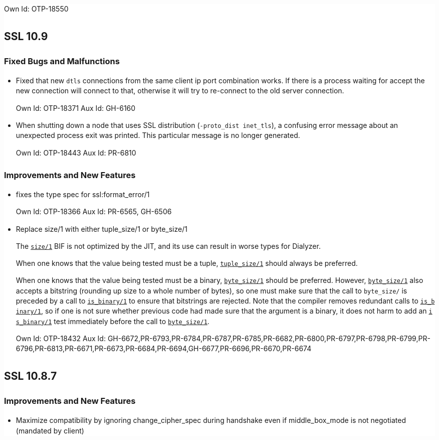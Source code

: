   Own Id: OTP-18550

## SSL 10.9

### Fixed Bugs and Malfunctions

- Fixed that new `dtls` connections from the same client ip port combination
  works. If there is a process waiting for accept the new connection will
  connect to that, otherwise it will try to re-connect to the old server
  connection.

  Own Id: OTP-18371 Aux Id: GH-6160

- When shutting down a node that uses SSL distribution (`-proto_dist inet_tls`),
  a confusing error message about an unexpected process exit was printed. This
  particular message is no longer generated.

  Own Id: OTP-18443 Aux Id: PR-6810

### Improvements and New Features

- fixes the type spec for ssl:format_error/1

  Own Id: OTP-18366 Aux Id: PR-6565, GH-6506

- Replace size/1 with either tuple_size/1 or byte_size/1

  The [`size/1`](`size/1`) BIF is not optimized by the JIT, and its use can
  result in worse types for Dialyzer.

  When one knows that the value being tested must be a tuple,
  [`tuple_size/1`](`tuple_size/1`) should always be preferred.

  When one knows that the value being tested must be a binary,
  [`byte_size/1`](`byte_size/1`) should be preferred. However,
  [`byte_size/1`](`byte_size/1`) also accepts a bitstring (rounding up size to a
  whole number of bytes), so one must make sure that the call to `byte_size/` is
  preceded by a call to [`is_binary/1`](`is_binary/1`) to ensure that bitstrings
  are rejected. Note that the compiler removes redundant calls to
  [`is_binary/1`](`is_binary/1`), so if one is not sure whether previous code
  had made sure that the argument is a binary, it does not harm to add an
  [`is_binary/1`](`is_binary/1`) test immediately before the call to
  [`byte_size/1`](`byte_size/1`).

  Own Id: OTP-18432 Aux Id:
  GH-6672,PR-6793,PR-6784,PR-6787,PR-6785,PR-6682,PR-6800,PR-6797,PR-6798,PR-6799,PR-6796,PR-6813,PR-6671,PR-6673,PR-6684,PR-6694,GH-6677,PR-6696,PR-6670,PR-6674

## SSL 10.8.7

### Improvements and New Features

- Maximize compatibility by ignoring change_cipher_spec during handshake even if
  middle_box_mode is not negotiated (mandated by client)

